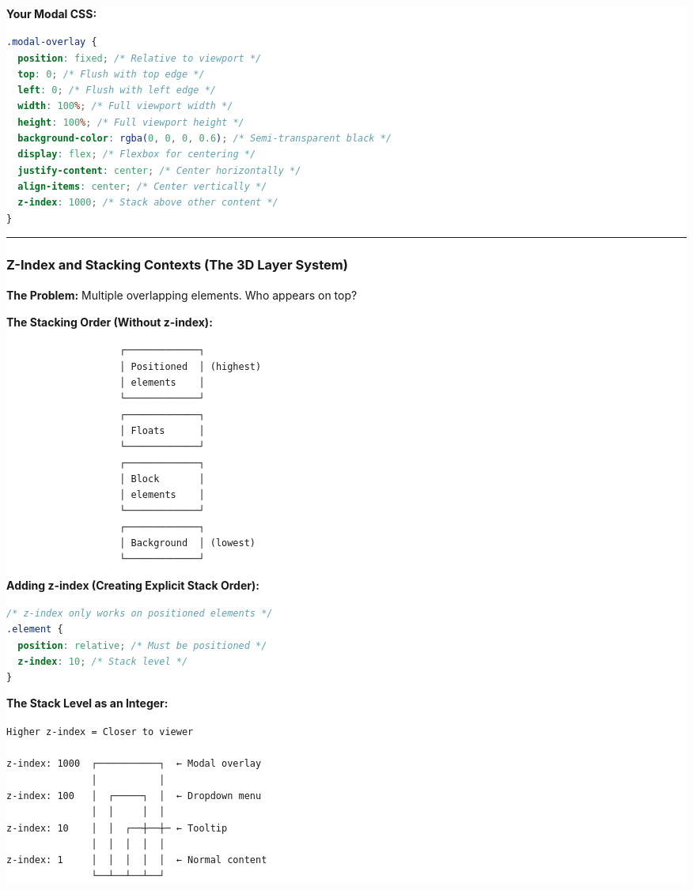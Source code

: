 **Your Modal CSS:**

```css
.modal-overlay {
  position: fixed; /* Relative to viewport */
  top: 0; /* Flush with top edge */
  left: 0; /* Flush with left edge */
  width: 100%; /* Full viewport width */
  height: 100%; /* Full viewport height */
  background-color: rgba(0, 0, 0, 0.6); /* Semi-transparent black */
  display: flex; /* Flexbox for centering */
  justify-content: center; /* Center horizontally */
  align-items: center; /* Center vertically */
  z-index: 1000; /* Stack above other content */
}
```

---

### **Z-Index and Stacking Contexts (The 3D Layer System)**

**The Problem:** Multiple overlapping elements. Who appears on top?

**The Stacking Order (Without z-index):**

```
                    ┌─────────────┐
                    │ Positioned  │ (highest)
                    │ elements    │
                    └─────────────┘
                    ┌─────────────┐
                    │ Floats      │
                    └─────────────┘
                    ┌─────────────┐
                    │ Block       │
                    │ elements    │
                    └─────────────┘
                    ┌─────────────┐
                    │ Background  │ (lowest)
                    └─────────────┘
```

**Adding z-index (Creating Explicit Stack Order):**

```css
/* z-index only works on positioned elements */
.element {
  position: relative; /* Must be positioned */
  z-index: 10; /* Stack level */
}
```

**The Stack Level as an Integer:**

```
Higher z-index = Closer to viewer

z-index: 1000  ┌───────────┐  ← Modal overlay
               │           │
z-index: 100   │  ┌─────┐  │  ← Dropdown menu
               │  │     │  │
z-index: 10    │  │  ┌──┼──┼─ ← Tooltip
               │  │  │  │  │
z-index: 1     │  │  │  │  │  ← Normal content
               └──┴──┴──┴──┘
```
